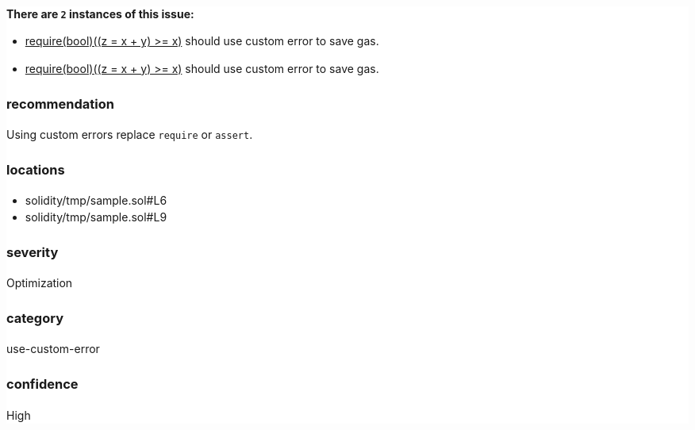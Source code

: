 
**There are `2` instances of this issue:**

- [require(bool)((z = x + y) >= x)](solidity/tmp/sample.sol#L6) should use custom error to save gas.

- [require(bool)((z = x + y) >= x)](solidity/tmp/sample.sol#L9) should use custom error to save gas.


### recommendation

Using custom errors replace `require` or `assert`.


### locations
- solidity/tmp/sample.sol#L6
- solidity/tmp/sample.sol#L9

### severity
Optimization

### category
use-custom-error

### confidence
High
